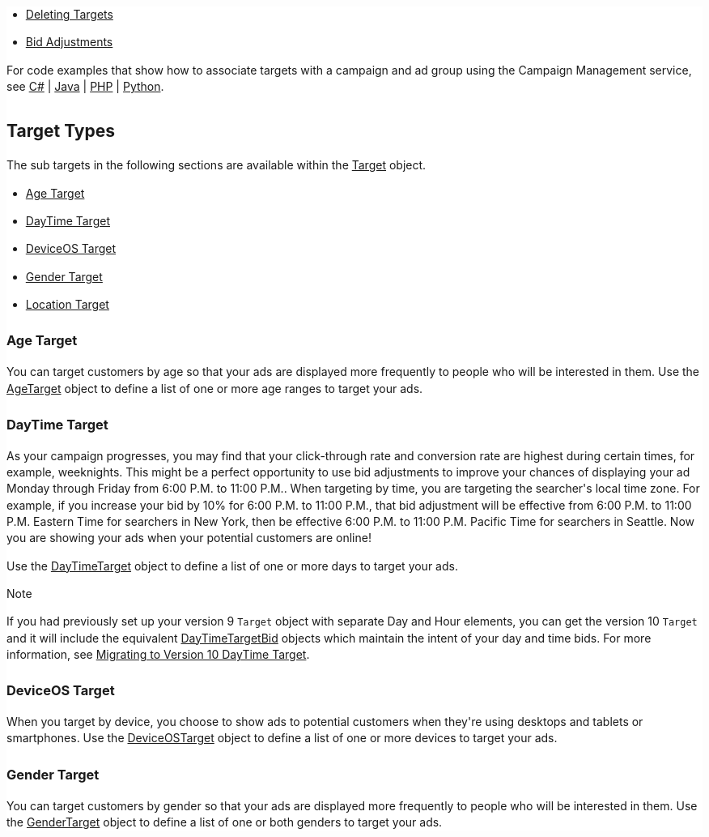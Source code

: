 -   [Deleting Targets](../../concepts/guides/show-ads-to-your-target-audience.md#Delete_Targets)

-   [Bid Adjustments](#bidadjust)

For code examples that show how to associate targets with a campaign and ad group using the Campaign Management service, see [C&#35;](../../concepts/code-examples/targets-in-csharp.md) | [Java](../../concepts/code-examples/targets-in-java.md) | [PHP](../../concepts/code-examples/targets-in-php.md) | [Python](../../concepts/code-examples/targets-in-python.md).

## <a name="targettypes"></a>Target Types
The sub targets in the following sections are available within the [Target](http://msdn.microsoft.com/library/800bab2c-7d1d-4f05-9ec2-e1f799667a88) object.

-   [Age Target](#agetarget)

-   [DayTime Target](#daytimetarget)

-   [DeviceOS Target](#deviceostarget)

-   [Gender Target](#gendertarget)

-   [Location Target](#locationtarget)

### <a name="agetarget"></a>Age Target
You can target customers by age so that your ads are displayed more frequently to people who will be interested in them. Use the [AgeTarget](http://msdn.microsoft.com/library/f93ffa13-9ed6-4634-91c6-7fbeff730b31) object to define a list of one or more age ranges to target your ads.

### <a name="daytimetarget"></a>DayTime Target
As your campaign progresses, you may find that your click-through rate and conversion rate are highest during certain times, for example, weeknights. This might be a perfect opportunity to use bid adjustments to improve your chances of displaying your ad Monday through Friday from 6:00 P.M. to 11:00 P.M.. When targeting by time, you are targeting the searcher's local time zone. For example, if you increase your bid by 10% for 6:00 P.M. to 11:00 P.M., that bid adjustment will be effective from 6:00 P.M. to 11:00 P.M. Eastern Time for searchers in New York, then be effective 6:00 P.M. to 11:00 P.M. Pacific Time for searchers in Seattle. Now you are showing your ads when your potential customers are online!

Use the [DayTimeTarget](http://msdn.microsoft.com/library/661202b8-9a21-487e-b344-080a6693cbcd) object to define a list of one or more days to target your ads.

> [!NOTE]
>If you had previously set up your version 9 `Target` object with separate Day and Hour elements, you can get the version 10 `Target` and it will include the equivalent [DayTimeTargetBid](http://msdn.microsoft.com/library/a24eff53-fd03-4751-b28e-167754480121) objects which maintain the intent of your day and time bids. For more information, see [Migrating to Version 10 DayTime Target](#daytimemigration).

### <a name="deviceostarget"></a>DeviceOS Target
When you target by device, you choose to show ads to potential customers when they're using desktops and tablets or smartphones. Use the [DeviceOSTarget](http://msdn.microsoft.com/library/37ae15ef-8d7d-47d0-bae4-eacba08b7e76) object to define a list of one or more devices to target your ads.

### <a name="gendertarget"></a>Gender Target
You can target customers by gender so that your ads are displayed more frequently to people who will be interested in them. Use the [GenderTarget](http://msdn.microsoft.com/library/4732ef06-6621-40ec-a448-fd16de3a82cb) object to define a list of one or both genders to target your ads.
